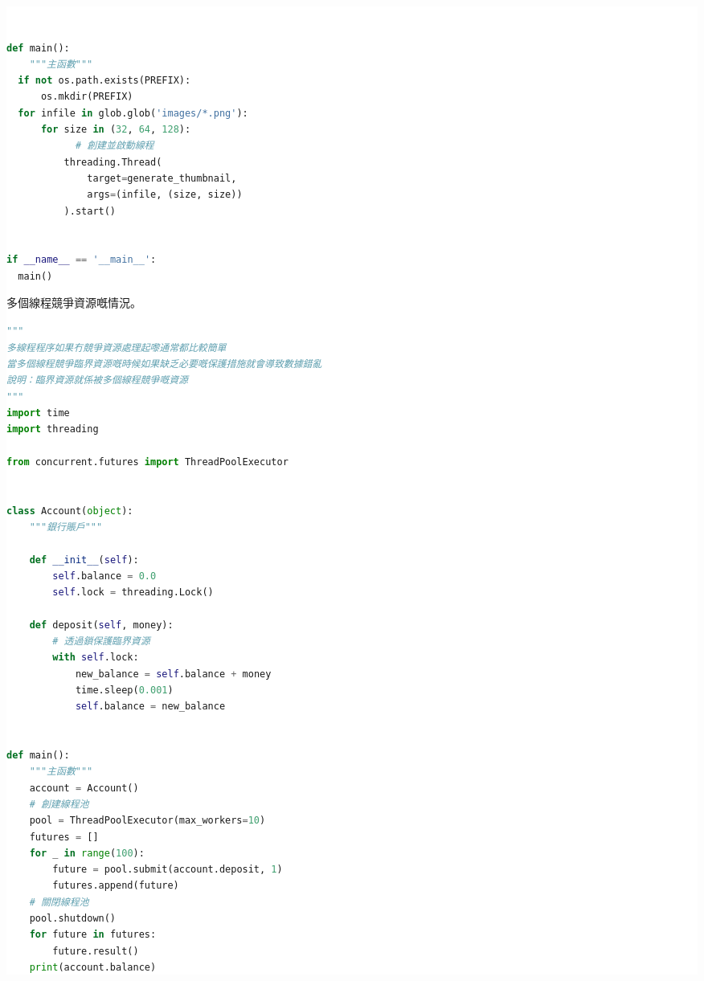   ```Python
  
  
  def main():
      """主函數"""
    if not os.path.exists(PREFIX):
        os.mkdir(PREFIX)
    for infile in glob.glob('images/*.png'):
        for size in (32, 64, 128):
              # 創建並啟動線程
            threading.Thread(
                target=generate_thumbnail, 
                args=(infile, (size, size))
            ).start()
            
  
  if __name__ == '__main__':
    main()
  ```

  多個線程競爭資源嘅情況。

  ```Python
  """
  多線程程序如果冇競爭資源處理起嚟通常都比較簡單
  當多個線程競爭臨界資源嘅時候如果缺乏必要嘅保護措施就會導致數據錯亂
  說明：臨界資源就係被多個線程競爭嘅資源
  """
  import time
  import threading
  
  from concurrent.futures import ThreadPoolExecutor
  
  
  class Account(object):
      """銀行賬戶"""
  
      def __init__(self):
          self.balance = 0.0
          self.lock = threading.Lock()
  
      def deposit(self, money):
          # 透過鎖保護臨界資源
          with self.lock:
              new_balance = self.balance + money
              time.sleep(0.001)
              self.balance = new_balance
  
  
  def main():
      """主函數"""
      account = Account()
      # 創建線程池
      pool = ThreadPoolExecutor(max_workers=10)
      futures = []
      for _ in range(100):
          future = pool.submit(account.deposit, 1)
          futures.append(future)
      # 關閉線程池
      pool.shutdown()
      for future in futures:
          future.result()
      print(account.balance)
  
  
  ```